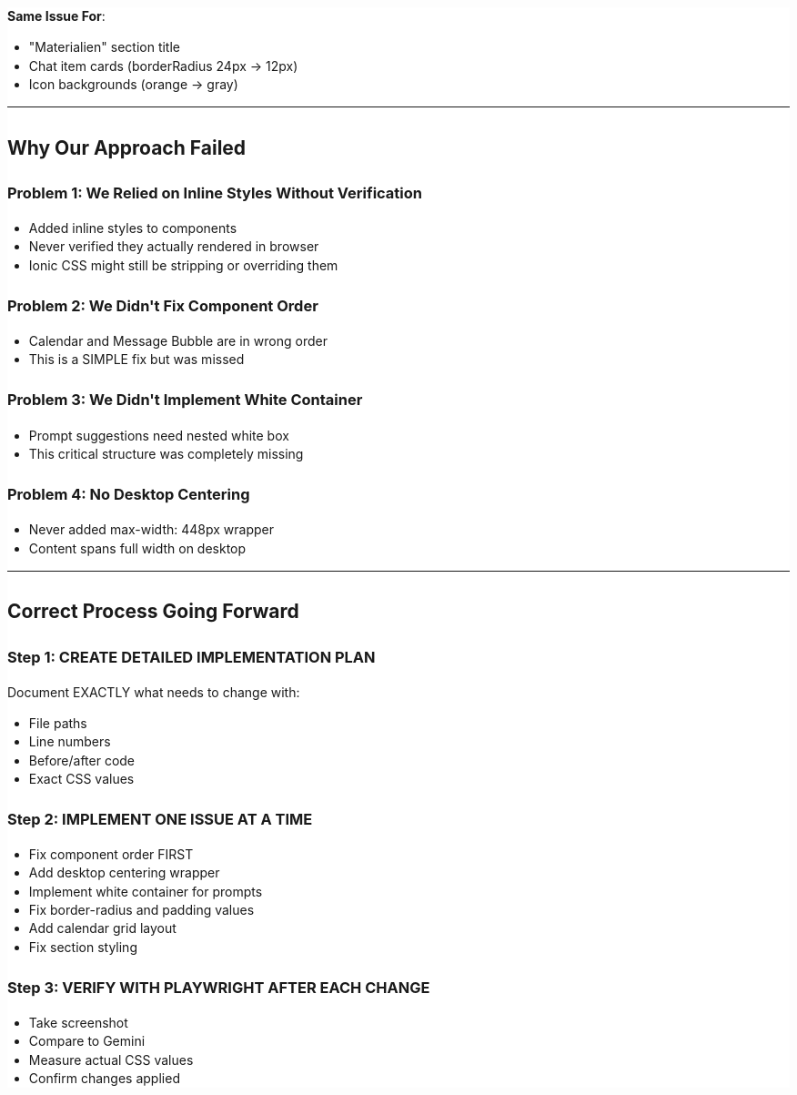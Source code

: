 **Same Issue For**:
- "Materialien" section title
- Chat item cards (borderRadius 24px → 12px)
- Icon backgrounds (orange → gray)

---

## Why Our Approach Failed

### Problem 1: We Relied on Inline Styles Without Verification
- Added inline styles to components
- Never verified they actually rendered in browser
- Ionic CSS might still be stripping or overriding them

### Problem 2: We Didn't Fix Component Order
- Calendar and Message Bubble are in wrong order
- This is a SIMPLE fix but was missed

### Problem 3: We Didn't Implement White Container
- Prompt suggestions need nested white box
- This critical structure was completely missing

### Problem 4: No Desktop Centering
- Never added max-width: 448px wrapper
- Content spans full width on desktop

---

## Correct Process Going Forward

### Step 1: CREATE DETAILED IMPLEMENTATION PLAN
Document EXACTLY what needs to change with:
- File paths
- Line numbers
- Before/after code
- Exact CSS values

### Step 2: IMPLEMENT ONE ISSUE AT A TIME
- Fix component order FIRST
- Add desktop centering wrapper
- Implement white container for prompts
- Fix border-radius and padding values
- Add calendar grid layout
- Fix section styling

### Step 3: VERIFY WITH PLAYWRIGHT AFTER EACH CHANGE
- Take screenshot
- Compare to Gemini
- Measure actual CSS values
- Confirm changes applied
